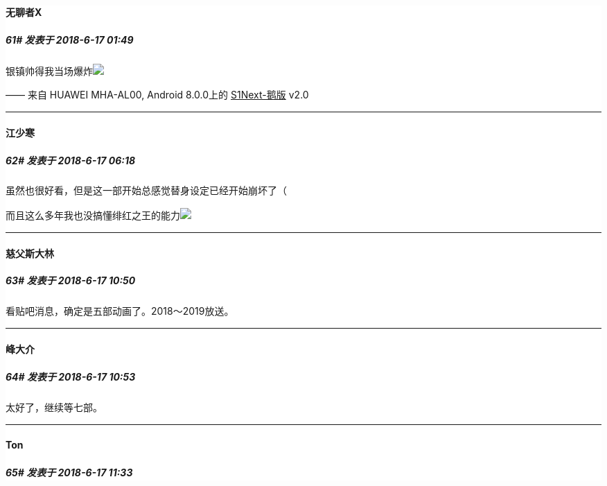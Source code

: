 ####  无聊者X  
##### 61#       发表于 2018-6-17 01:49




银镇帅得我当场爆炸<img src="https://static.saraba1st.com/image/smiley/face2017/174.png" referrerpolicy="no-referrer">

—— 来自 HUAWEI MHA-AL00, Android 8.0.0上的 [S1Next-鹅版](https://github.com/ykrank/S1-Next/releases) v2.0







-----

####  江少寒  
##### 62#       发表于 2018-6-17 06:18




虽然也很好看，但是这一部开始总感觉替身设定已经开始崩坏了（

而且这么多年我也没搞懂绯红之王的能力<img src="https://static.saraba1st.com/image/smiley/face2017/067.png" referrerpolicy="no-referrer">







-----

####  慈父斯大林  
##### 63#       发表于 2018-6-17 10:50




看贴吧消息，确定是五部动画了。2018～2019放送。







-----

####  峰大介  
##### 64#       发表于 2018-6-17 10:53




太好了，继续等七部。







-----

####  Ton  
##### 65#       发表于 2018-6-17 11:33
